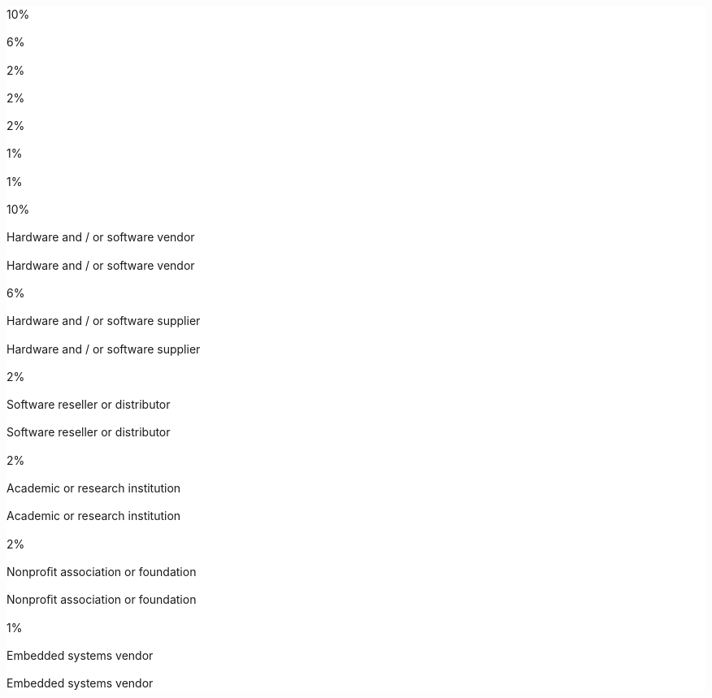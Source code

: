 10%


6%


2%


2%


2%


1%


1%


10%


Hardware and / or software vendor


Hardware and / or software vendor


6%


Hardware and / or software supplier


Hardware and / or software supplier


2%


Software reseller or distributor


Software reseller or distributor


2%


Academic or research institution


Academic or research institution


2%


Nonproﬁt association or foundation


Nonproﬁt association or foundation


1%


Embedded systems vendor


Embedded systems vendor
